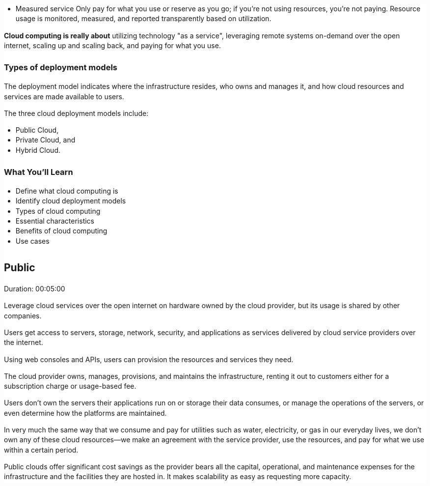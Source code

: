 - Measured service
Only pay for what you use or reserve as you go; if you’re not using resources, you’re not paying. Resource usage is monitored, measured, and reported transparently based on utilization.

<aside class="positive">
<b>Cloud computing is really about</b> utilizing technology "as a service", leveraging remote systems on-demand over the open internet, scaling up and scaling back, and paying for what you use.
</aside>



### Types of deployment models

The deployment model indicates where the infrastructure resides, who owns and manages it, and how cloud resources and services are made available to users.

The three cloud deployment models include:

- Public Cloud, 
- Private Cloud, and 
- Hybrid Cloud.

### What You’ll Learn 

* Define what cloud computing is 
* Identify cloud deployment models
* Types of cloud computing
* Essential characteristics
* Benefits of cloud computing 
* Use cases

## Public
Duration: 00:05:00

Leverage cloud services over the open internet on hardware owned by the cloud provider, but its usage is shared by other companies.


Users get access to servers, storage, network, security, and applications as services delivered by cloud service providers over the internet.

Using web consoles and APIs, users can provision the resources and services they need.

The cloud provider owns, manages, provisions, and maintains the infrastructure, renting it out to customers either for a subscription charge or usage-based fee.

Users don’t own the servers their applications run on or storage their data consumes, or manage the operations of the servers, or even determine how the platforms are maintained.

In very much the same way that we consume and pay for utilities such as water, electricity, or gas in our everyday lives, we don’t own any of these cloud resources—we make an agreement with the service provider, use the resources, and pay for what we use within a certain period.

Public clouds offer significant cost savings as the provider bears all the capital, operational, and maintenance expenses for the infrastructure and the facilities they are hosted in. It makes scalability as easy as requesting more capacity.

